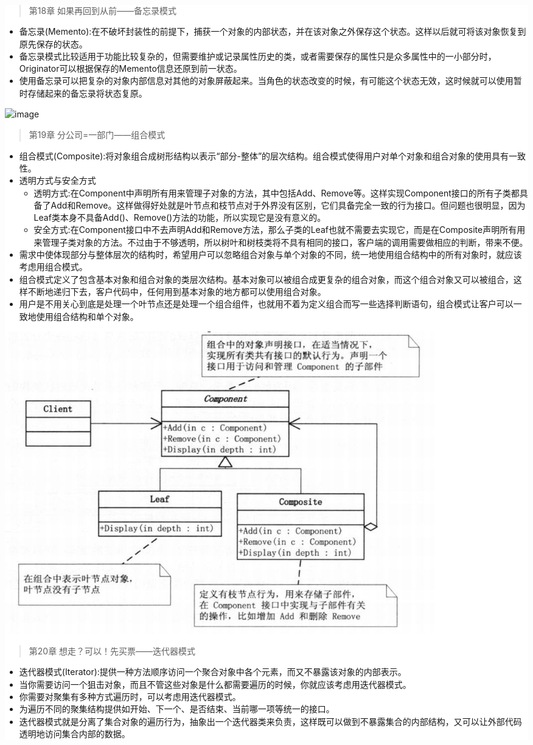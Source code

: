 
> 第18章 如果再回到从前——备忘录模式
* 备忘录(Memento):在不破坏封装性的前提下，捕获一个对象的内部状态，并在该对象之外保存这个状态。这样以后就可将该对象恢复到原先保存的状态。
* 备忘录模式比较适用于功能比较复杂的，但需要维护或记录属性历史的类，或者需要保存的属性只是众多属性中的一小部分时，Originator可以根据保存的Memento信息还原到前一状态。
* 使用备忘录可以把复杂的对象内部信息对其他的对象屏蔽起来。当角色的状态改变的时候，有可能这个状态无效，这时候就可以使用暂时存储起来的备忘录将状态复原。

![image](https://raw.githubusercontent.com/zhongyf/books/master/books-img/dahuashejimoshi/18.2-memento.png)


> 第19章 分公司=一部门——组合模式
* 组合模式(Composite):将对象组合成树形结构以表示“部分-整体”的层次结构。组合模式使得用户对单个对象和组合对象的使用具有一致性。
* 透明方式与安全方式
    * 透明方式:在Component中声明所有用来管理子对象的方法，其中包括Add、Remove等。这样实现Component接口的所有子类都具备了Add和Remove。这样做得好处就是叶节点和枝节点对于外界没有区别，它们具备完全一致的行为接口。但问题也很明显，因为Leaf类本身不具备Add()、Remove()方法的功能，所以实现它是没有意义的。
    * 安全方式:在Component接口中不去声明Add和Remove方法，那么子类的Leaf也就不需要去实现它，而是在Composite声明所有用来管理子类对象的方法。不过由于不够透明，所以树叶和树枝类将不具有相同的接口，客户端的调用需要做相应的判断，带来不便。
* 需求中使体现部分与整体层次的结构时，希望用户可以忽略组合对象与单个对象的不同，统一地使用组合结构中的所有对象时，就应该考虑用组合模式。
* 组合模式定义了包含基本对象和组合对象的类层次结构。基本对象可以被组合成更复杂的组合对象，而这个组合对象又可以被组合，这样不断地递归下去，客户代码中，任何用到基本对象的地方都可以使用组合对象。
* 用户是不用关心到底是处理一个叶节点还是处理一个组合组件，也就用不着为定义组合而写一些选择判断语句，组合模式让客户可以一致地使用组合结构和单个对象。

![image](https://raw.githubusercontent.com/zhongyf/books/master/books-img/dahuashejimoshi/19.2-composite.png)


> 第20章 想走？可以！先买票——迭代器模式
* 迭代器模式(Iterator):提供一种方法顺序访问一个聚合对象中各个元素，而又不暴露该对象的内部表示。
* 当你需要访问一个狙击对象，而且不管这些对象是什么都需要遍历的时候，你就应该考虑用迭代器模式。
* 你需要对聚集有多种方式遍历时，可以考虑用迭代器模式。
* 为遍历不同的聚集结构提供如开始、下一个、是否结束、当前哪一项等统一的接口。
* 迭代器模式就是分离了集合对象的遍历行为，抽象出一个迭代器类来负责，这样既可以做到不暴露集合的内部结构，又可以让外部代码透明地访问集合内部的数据。
